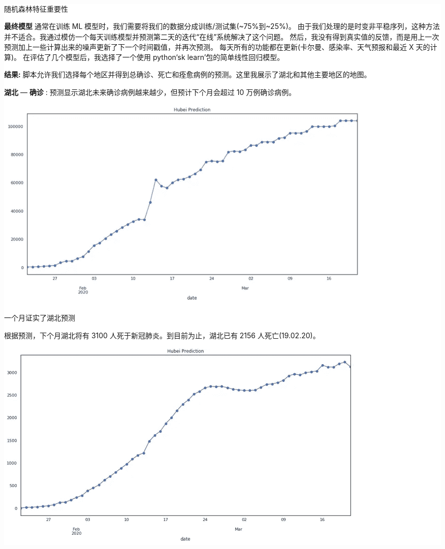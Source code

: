 随机森林特征重要性

**最终模型** 通常在训练 ML 模型时，我们需要将我们的数据分成训练/测试集(~75%到~25%)。
由于我们处理的是时变非平稳序列，这种方法并不适合。我通过模仿一个每天训练模型并预测第二天的迭代“在线”系统解决了这个问题。
然后，我没有得到真实值的反馈，而是用上一次预测加上一些计算出来的噪声更新了下一个时间戳值，并再次预测。
每天所有的功能都在更新(卡尔曼、感染率、天气预报和最近 X 天的计算)。
在评估了几个模型后，我选择了一个使用 python‘sk learn’包的简单线性回归模型。

**结果:** 脚本允许我们选择每个地区并得到总确诊、死亡和痊愈病例的预测。这里我展示了湖北和其他主要地区的地图。

**湖北** — **确诊** :
预测显示湖北未来确诊病例越来越少，但预计下个月会超过 10 万例确诊病例。

![](img/becaccabaf11db62c69c696a22144a6e.png)

一个月证实了湖北预测

根据预测，下个月湖北将有 3100 人死于新冠肺炎。到目前为止，湖北已有 2156 人死亡(19.02.20)。

![](img/86c3d3f57967a4d3242c515e3d52a6c5.png)

